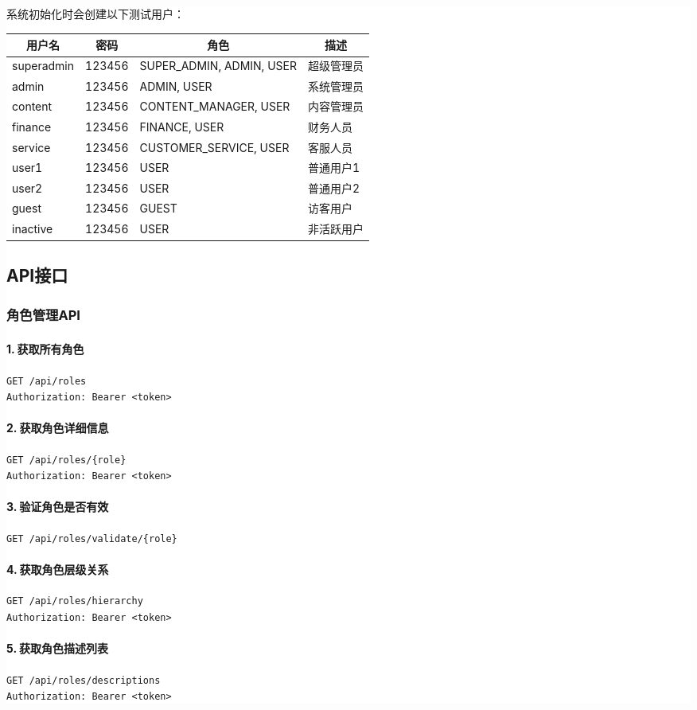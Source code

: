 系统初始化时会创建以下测试用户：

| 用户名 | 密码 | 角色 | 描述 |
|--------|------|------|------|
| superadmin | 123456 | SUPER_ADMIN, ADMIN, USER | 超级管理员 |
| admin | 123456 | ADMIN, USER | 系统管理员 |
| content | 123456 | CONTENT_MANAGER, USER | 内容管理员 |
| finance | 123456 | FINANCE, USER | 财务人员 |
| service | 123456 | CUSTOMER_SERVICE, USER | 客服人员 |
| user1 | 123456 | USER | 普通用户1 |
| user2 | 123456 | USER | 普通用户2 |
| guest | 123456 | GUEST | 访客用户 |
| inactive | 123456 | USER | 非活跃用户 |

## API接口

### 角色管理API

#### 1. 获取所有角色
```http
GET /api/roles
Authorization: Bearer <token>
```

#### 2. 获取角色详细信息
```http
GET /api/roles/{role}
Authorization: Bearer <token>
```

#### 3. 验证角色是否有效
```http
GET /api/roles/validate/{role}
```

#### 4. 获取角色层级关系
```http
GET /api/roles/hierarchy
Authorization: Bearer <token>
```

#### 5. 获取角色描述列表
```http
GET /api/roles/descriptions
Authorization: Bearer <token>
```
